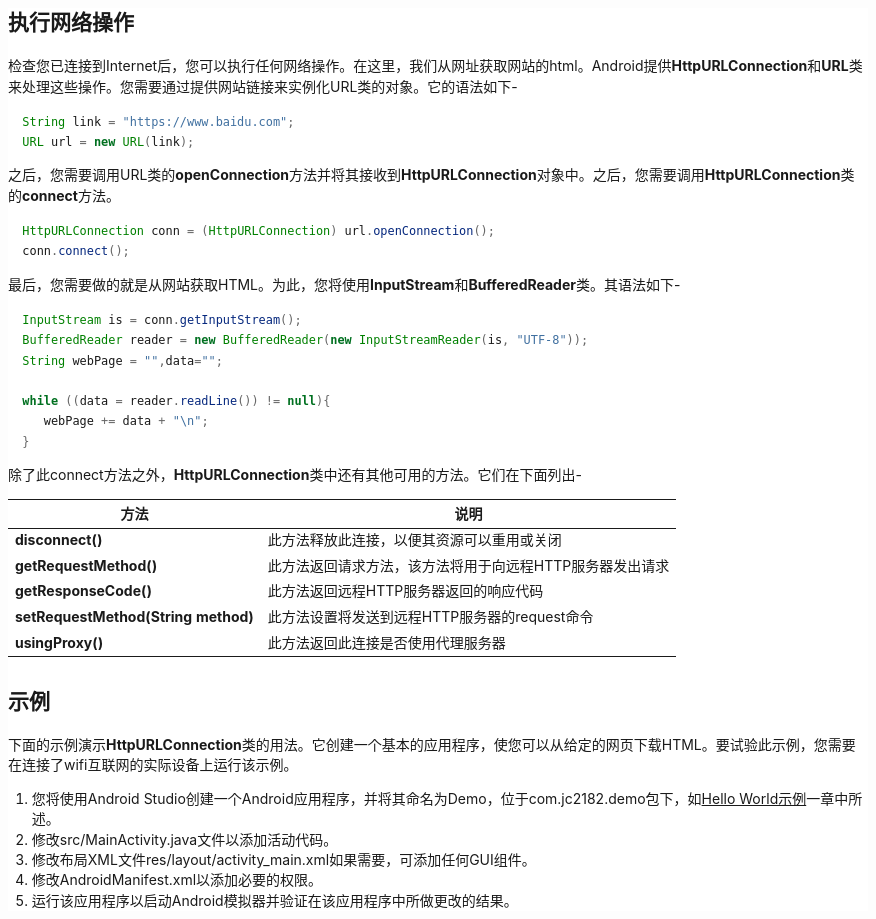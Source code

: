   ## 执行网络操作
  
  检查您已连接到Internet后，您可以执行任何网络操作。在这里，我们从网址获取网站的html。Android提供**HttpURLConnection**和**URL**类来处理这些操作。您需要通过提供网站链接来实例化URL类的对象。它的语法如下-
  
```java
  String link = "https://www.baidu.com";
  URL url = new URL(link);   
```
  
  
  
  之后，您需要调用URL类的**openConnection**方法并将其接收到**HttpURLConnection**对象中。之后，您需要调用**HttpURLConnection**类的**connect**方法。
  
```java
  HttpURLConnection conn = (HttpURLConnection) url.openConnection();
  conn.connect();  
```
  
  
  
  最后，您需要做的就是从网站获取HTML。为此，您将使用**InputStream**和**BufferedReader**类。其语法如下-
  
```java
  InputStream is = conn.getInputStream();
  BufferedReader reader = new BufferedReader(new InputStreamReader(is, "UTF-8"));
  String webPage = "",data="";
  
  while ((data = reader.readLine()) != null){
     webPage += data + "\n";
  }
```
  
  
  
  除了此connect方法之外，**HttpURLConnection**类中还有其他可用的方法。它们在下面列出-
  
  | 方法                                | 说明                                                     |
  | ----------------------------------- | -------------------------------------------------------- |
  | **disconnect()**                    | 此方法释放此连接，以便其资源可以重用或关闭               |
  | **getRequestMethod()**              | 此方法返回请求方法，该方法将用于向远程HTTP服务器发出请求 |
  | **getResponseCode()**               | 此方法返回远程HTTP服务器返回的响应代码                   |
  | **setRequestMethod(String method)** | 此方法设置将发送到远程HTTP服务器的request命令            |
  | **usingProxy()**                    | 此方法返回此连接是否使用代理服务器                       |


  
  ## 示例
  
  下面的示例演示**HttpURLConnection**类的用法。它创建一个基本的应用程序，使您可以从给定的网页下载HTML。要试验此示例，您需要在连接了wifi互联网的实际设备上运行该示例。
  
  1. 您将使用Android Studio创建一个Android应用程序，并将其命名为Demo，位于com.jc2182.demo包下，如[Hello World示例](https://www.jc2182.com/andriod/android-hello-world.html)一章中所述。
  2. 修改src/MainActivity.java文件以添加活动代码。
  3. 修改布局XML文件res/layout/activity_main.xml如果需要，可添加任何GUI组件。
  4. 修改AndroidManifest.xml以添加必要的权限。
  5. 运行该应用程序以启动Android模拟器并验证在该应用程序中所做更改的结果。
  